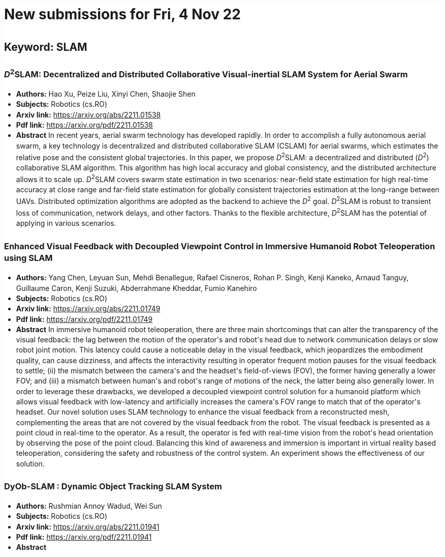 # New submissions for Fri,  4 Nov 22
## Keyword: SLAM
### $D^2$SLAM: Decentralized and Distributed Collaborative Visual-inertial  SLAM System for Aerial Swarm
 - **Authors:** Hao Xu, Peize Liu, Xinyi Chen, Shaojie Shen
 - **Subjects:** Robotics (cs.RO)
 - **Arxiv link:** https://arxiv.org/abs/2211.01538
 - **Pdf link:** https://arxiv.org/pdf/2211.01538
 - **Abstract**
 In recent years, aerial swarm technology has developed rapidly. In order to accomplish a fully autonomous aerial swarm, a key technology is decentralized and distributed collaborative SLAM (CSLAM) for aerial swarms, which estimates the relative pose and the consistent global trajectories. In this paper, we propose $D^2$SLAM: a decentralized and distributed ($D^2$) collaborative SLAM algorithm. This algorithm has high local accuracy and global consistency, and the distributed architecture allows it to scale up. $D^2$SLAM covers swarm state estimation in two scenarios: near-field state estimation for high real-time accuracy at close range and far-field state estimation for globally consistent trajectories estimation at the long-range between UAVs. Distributed optimization algorithms are adopted as the backend to achieve the $D^2$ goal. $D^2$SLAM is robust to transient loss of communication, network delays, and other factors. Thanks to the flexible architecture, $D^2$SLAM has the potential of applying in various scenarios.
### Enhanced Visual Feedback with Decoupled Viewpoint Control in Immersive  Humanoid Robot Teleoperation using SLAM
 - **Authors:** Yang Chen, Leyuan Sun, Mehdi Benallegue, Rafael Cisneros, Rohan P. Singh, Kenji Kaneko, Arnaud Tanguy, Guillaume Caron, Kenji Suzuki, Abderrahmane Kheddar, Fumio Kanehiro
 - **Subjects:** Robotics (cs.RO)
 - **Arxiv link:** https://arxiv.org/abs/2211.01749
 - **Pdf link:** https://arxiv.org/pdf/2211.01749
 - **Abstract**
 In immersive humanoid robot teleoperation, there are three main shortcomings that can alter the transparency of the visual feedback: the lag between the motion of the operator's and robot's head due to network communication delays or slow robot joint motion. This latency could cause a noticeable delay in the visual feedback, which jeopardizes the embodiment quality, can cause dizziness, and affects the interactivity resulting in operator frequent motion pauses for the visual feedback to settle; (ii) the mismatch between the camera's and the headset's field-of-views (FOV), the former having generally a lower FOV; and (iii) a mismatch between human's and robot's range of motions of the neck, the latter being also generally lower. In order to leverage these drawbacks, we developed a decoupled viewpoint control solution for a humanoid platform which allows visual feedback with low-latency and artificially increases the camera's FOV range to match that of the operator's headset. Our novel solution uses SLAM technology to enhance the visual feedback from a reconstructed mesh, complementing the areas that are not covered by the visual feedback from the robot. The visual feedback is presented as a point cloud in real-time to the operator. As a result, the operator is fed with real-time vision from the robot's head orientation by observing the pose of the point cloud. Balancing this kind of awareness and immersion is important in virtual reality based teleoperation, considering the safety and robustness of the control system. An experiment shows the effectiveness of our solution.
### DyOb-SLAM : Dynamic Object Tracking SLAM System
 - **Authors:** Rushmian Annoy Wadud, Wei Sun
 - **Subjects:** Robotics (cs.RO)
 - **Arxiv link:** https://arxiv.org/abs/2211.01941
 - **Pdf link:** https://arxiv.org/pdf/2211.01941
 - **Abstract**